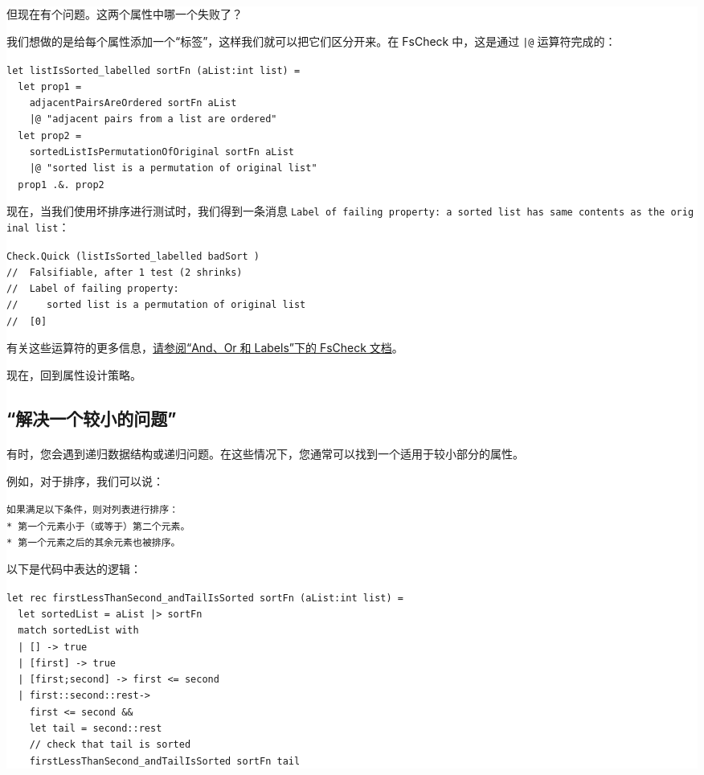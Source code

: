 但现在有个问题。这两个属性中哪一个失败了？

我们想做的是给每个属性添加一个“标签”，这样我们就可以把它们区分开来。在 FsCheck 中，这是通过 `|@` 运算符完成的：

```F#
let listIsSorted_labelled sortFn (aList:int list) =
  let prop1 =
    adjacentPairsAreOrdered sortFn aList
    |@ "adjacent pairs from a list are ordered"
  let prop2 =
    sortedListIsPermutationOfOriginal sortFn aList
    |@ "sorted list is a permutation of original list"
  prop1 .&. prop2
```

现在，当我们使用坏排序进行测试时，我们得到一条消息 `Label of failing property: a sorted list has same contents as the original list`：

```F#
Check.Quick (listIsSorted_labelled badSort )
//  Falsifiable, after 1 test (2 shrinks)
//  Label of failing property:
//     sorted list is a permutation of original list
//  [0]
```

有关这些运算符的更多信息，[请参阅“And、Or 和 Labels”下的 FsCheck 文档](https://fscheck.github.io/FsCheck/Properties.html#And-Or-and-Labels)。

现在，回到属性设计策略。

## “解决一个较小的问题”

有时，您会遇到递归数据结构或递归问题。在这些情况下，您通常可以找到一个适用于较小部分的属性。

例如，对于排序，我们可以说：

```
如果满足以下条件，则对列表进行排序：
* 第一个元素小于（或等于）第二个元素。
* 第一个元素之后的其余元素也被排序。
```

以下是代码中表达的逻辑：

```F#
let rec firstLessThanSecond_andTailIsSorted sortFn (aList:int list) =
  let sortedList = aList |> sortFn
  match sortedList with
  | [] -> true
  | [first] -> true
  | [first;second] -> first <= second
  | first::second::rest->
    first <= second &&
    let tail = second::rest
    // check that tail is sorted
    firstLessThanSecond_andTailIsSorted sortFn tail
```
